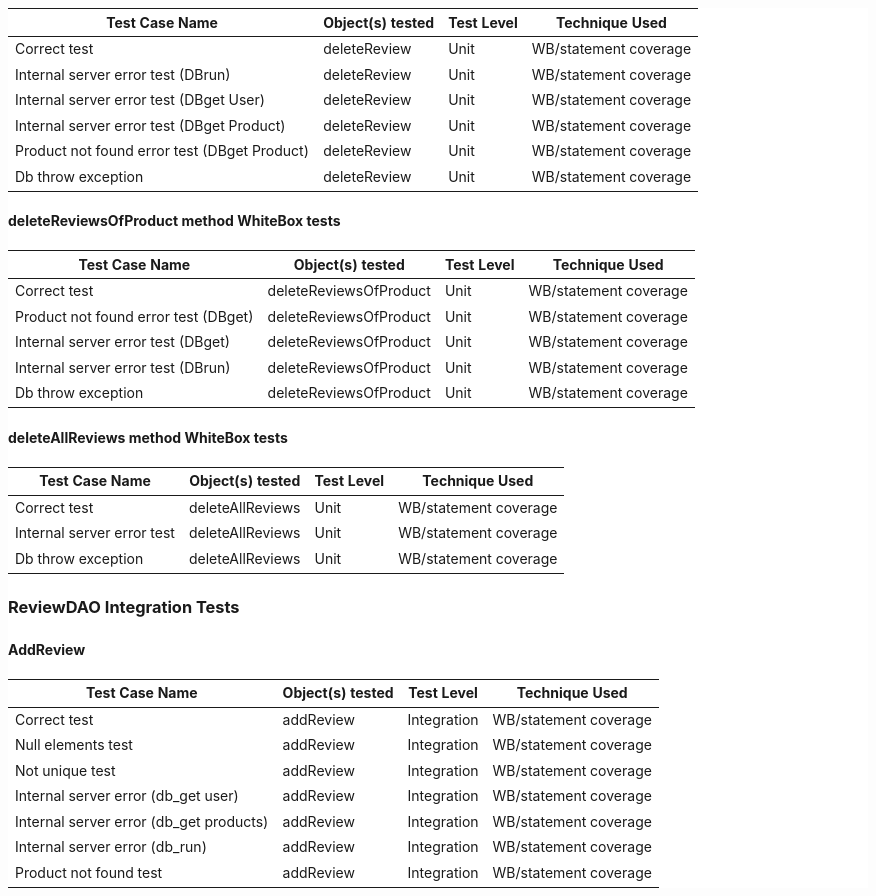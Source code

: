 | Test Case Name          | Object(s) tested                    | Test Level | Technique Used          |
|-------------------------|-------------------------------------|------------|-------------------------|
| Correct test            | deleteReview                 | Unit       | WB/statement coverage   |
| Internal server error test (DBrun) | deleteReview           | Unit       | WB/statement coverage   |
| Internal server error test (DBget User) | deleteReview       | Unit       | WB/statement coverage   |
| Internal server error test (DBget Product) | deleteReview     | Unit       | WB/statement coverage   |
| Product not found error test (DBget Product) | deleteReview   | Unit       | WB/statement coverage   |
| Db throw exception      | deleteReview                 | Unit       | WB/statement coverage   |

#### deleteReviewsOfProduct method WhiteBox tests

| Test Case Name          | Object(s) tested                    | Test Level | Technique Used          |
|-------------------------|-------------------------------------|------------|-------------------------|
| Correct test            | deleteReviewsOfProduct       | Unit       | WB/statement coverage   |
| Product not found error test (DBget) | deleteReviewsOfProduct | Unit       | WB/statement coverage   |
| Internal server error test (DBget) | deleteReviewsOfProduct   | Unit       | WB/statement coverage   |
| Internal server error test (DBrun) | deleteReviewsOfProduct   | Unit       | WB/statement coverage   |
| Db throw exception      | deleteReviewsOfProduct       | Unit       | WB/statement coverage   |

#### deleteAllReviews method WhiteBox tests

| Test Case Name          | Object(s) tested                    | Test Level | Technique Used          |
|-------------------------|-------------------------------------|------------|-------------------------|
| Correct test            | deleteAllReviews             | Unit       | WB/statement coverage   |
| Internal server error test | deleteAllReviews            | Unit       | WB/statement coverage   |
| Db throw exception      | deleteAllReviews             | Unit       | WB/statement coverage   |

### ReviewDAO Integration Tests

#### AddReview

| Test Case Name                    | Object(s) tested         | Test Level | Technique Used          |
|-----------------------------------|--------------------------|------------|-------------------------|
| Correct test                      | addReview         | Integration| WB/statement coverage   |
| Null elements test                | addReview         | Integration| WB/statement coverage   |
| Not unique test                   | addReview         | Integration| WB/statement coverage   |
| Internal server error (db_get user)| addReview         | Integration| WB/statement coverage   |
| Internal server error (db_get products)| addReview      | Integration| WB/statement coverage   |
| Internal server error (db_run)    | addReview         | Integration| WB/statement coverage   |
| Product not found test            | addReview         | Integration| WB/statement coverage   |
